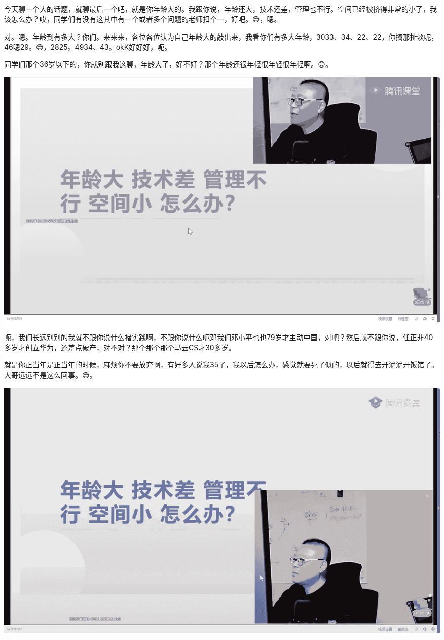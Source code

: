 今天聊一个大的话题，就聊最后一个吧，就是你年龄大的。我跟你说，年龄还大，技术还差，管理也不行。空间已经被挤得非常的小了，我该怎么办？哎，同学们有没有这其中有一个或者多个问题的老师扣个一，好吧。😊，嗯。

对。嗯。年龄到有多大？你们。来来来，各位各位认为自己年龄大的敲出来，我看你们有多大年龄，3033、34、22、22，你搁那扯淡呢，46嗯29。😊，2825。4934、43。okK好好好，呃。

同学们那个36岁以下的，你就别跟我这聊，年龄大了，好不好？那个年龄还很年轻很年轻很年轻啊。😊。

![](img/35a32f5a829c7282017c81ad24fd2c50_42.png)

呃，我们长远别别的我就不跟你说什么褚实践啊，不跟你说什么呃邓我们邓小平也也79岁才主动中国，对吧？然后就不跟你说，任正非40多岁才创立华为，还差点破产，对不对？那个那个那个马云CS才30多岁。

就是你正当年是正当年的时候，麻烦你不要放弃啊，有好多人说我35了，我以后怎么办，感觉就要死了似的，以后就得去开滴滴开饭馆了。大哥远远不是这么回事。😊。



![](img/35a32f5a829c7282017c81ad24fd2c50_44.png)
